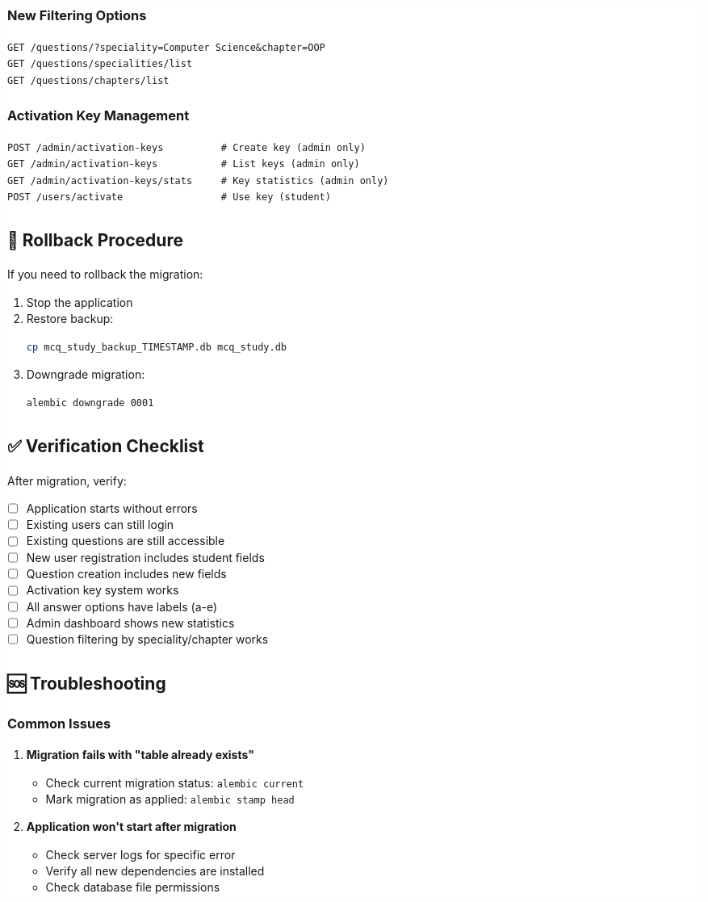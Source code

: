### New Filtering Options
```
GET /questions/?speciality=Computer Science&chapter=OOP
GET /questions/specialities/list
GET /questions/chapters/list
```

### Activation Key Management
```
POST /admin/activation-keys          # Create key (admin only)
GET /admin/activation-keys           # List keys (admin only)
GET /admin/activation-keys/stats     # Key statistics (admin only)
POST /users/activate                 # Use key (student)
```

## 🔄 Rollback Procedure

If you need to rollback the migration:

1. Stop the application
2. Restore backup:
   ```bash
   cp mcq_study_backup_TIMESTAMP.db mcq_study.db
   ```
3. Downgrade migration:
   ```bash
   alembic downgrade 0001
   ```

## ✅ Verification Checklist

After migration, verify:

- [ ] Application starts without errors
- [ ] Existing users can still login
- [ ] Existing questions are still accessible
- [ ] New user registration includes student fields
- [ ] Question creation includes new fields
- [ ] Activation key system works
- [ ] All answer options have labels (a-e)
- [ ] Admin dashboard shows new statistics
- [ ] Question filtering by speciality/chapter works

## 🆘 Troubleshooting

### Common Issues

1. **Migration fails with "table already exists"**
   - Check current migration status: `alembic current`
   - Mark migration as applied: `alembic stamp head`

2. **Application won't start after migration**
   - Check server logs for specific error
   - Verify all new dependencies are installed
   - Check database file permissions
